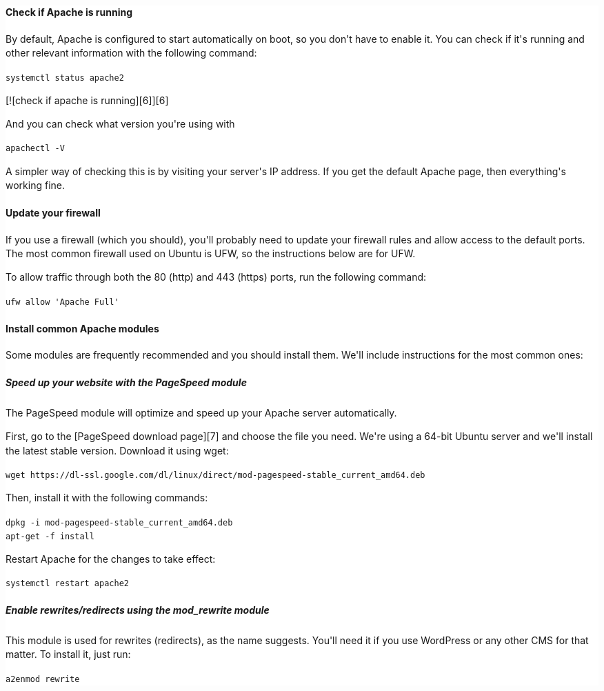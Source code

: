 #### Check if Apache is running

By default, Apache is configured to start automatically on boot, so you don't have to enable it. You can check if it's running and other relevant information with the following command:
```
systemctl status apache2
```

[![check if apache is running][6]][6]

And you can check what version you're using with
```
apachectl -V
```

A simpler way of checking this is by visiting your server's IP address. If you get the default Apache page, then everything's working fine.

#### Update your firewall

If you use a firewall (which you should), you'll probably need to update your firewall rules and allow access to the default ports. The most common firewall used on Ubuntu is UFW, so the instructions below are for UFW.

To allow traffic through both the 80 (http) and 443 (https) ports, run the following command:
```
ufw allow 'Apache Full'
```

#### Install common Apache modules

Some modules are frequently recommended and you should install them. We'll include instructions for the most common ones:

##### Speed up your website with the PageSpeed module

The PageSpeed module will optimize and speed up your Apache server automatically.

First, go to the [PageSpeed download page][7] and choose the file you need. We're using a 64-bit Ubuntu server and we'll install the latest stable version. Download it using wget:
```
wget https://dl-ssl.google.com/dl/linux/direct/mod-pagespeed-stable_current_amd64.deb
```

Then, install it with the following commands:
```
dpkg -i mod-pagespeed-stable_current_amd64.deb
apt-get -f install
```

Restart Apache for the changes to take effect:
```
systemctl restart apache2
```

##### Enable rewrites/redirects using the mod_rewrite module

This module is used for rewrites (redirects), as the name suggests. You'll need it if you use WordPress or any other CMS for that matter. To install it, just run:
```
a2enmod rewrite
```
